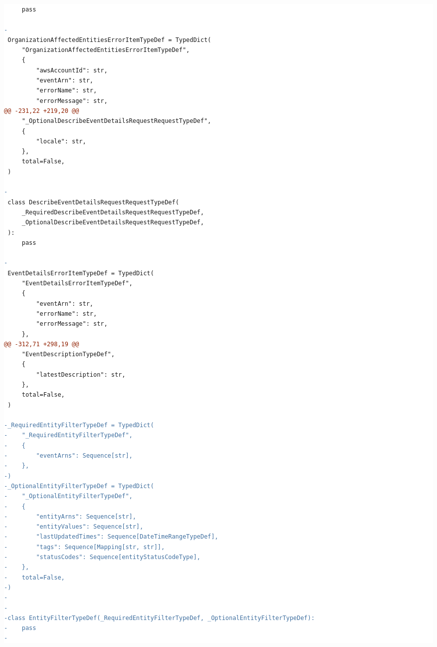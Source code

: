 ```diff
     pass
 
-
 OrganizationAffectedEntitiesErrorItemTypeDef = TypedDict(
     "OrganizationAffectedEntitiesErrorItemTypeDef",
     {
         "awsAccountId": str,
         "eventArn": str,
         "errorName": str,
         "errorMessage": str,
@@ -231,22 +219,20 @@
     "_OptionalDescribeEventDetailsRequestRequestTypeDef",
     {
         "locale": str,
     },
     total=False,
 )
 
-
 class DescribeEventDetailsRequestRequestTypeDef(
     _RequiredDescribeEventDetailsRequestRequestTypeDef,
     _OptionalDescribeEventDetailsRequestRequestTypeDef,
 ):
     pass
 
-
 EventDetailsErrorItemTypeDef = TypedDict(
     "EventDetailsErrorItemTypeDef",
     {
         "eventArn": str,
         "errorName": str,
         "errorMessage": str,
     },
@@ -312,71 +298,19 @@
     "EventDescriptionTypeDef",
     {
         "latestDescription": str,
     },
     total=False,
 )
 
-_RequiredEntityFilterTypeDef = TypedDict(
-    "_RequiredEntityFilterTypeDef",
-    {
-        "eventArns": Sequence[str],
-    },
-)
-_OptionalEntityFilterTypeDef = TypedDict(
-    "_OptionalEntityFilterTypeDef",
-    {
-        "entityArns": Sequence[str],
-        "entityValues": Sequence[str],
-        "lastUpdatedTimes": Sequence[DateTimeRangeTypeDef],
-        "tags": Sequence[Mapping[str, str]],
-        "statusCodes": Sequence[entityStatusCodeType],
-    },
-    total=False,
-)
-
-
-class EntityFilterTypeDef(_RequiredEntityFilterTypeDef, _OptionalEntityFilterTypeDef):
-    pass
-
```